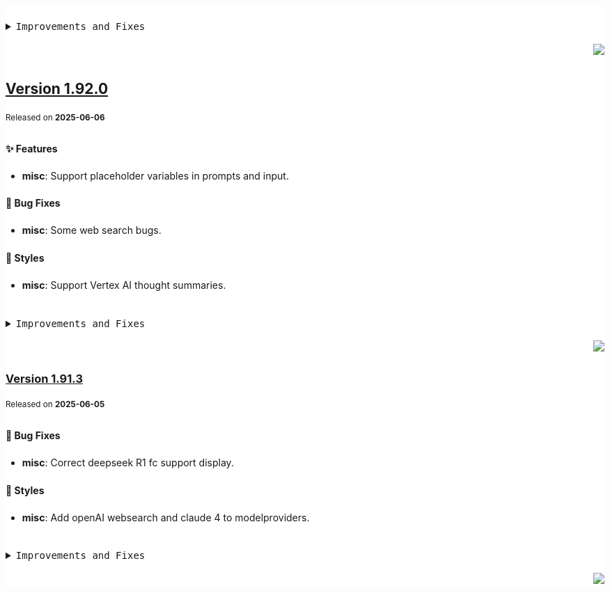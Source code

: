 <br/>

<details><summary><kbd>Improvements and Fixes</kbd></summary></details>

<div align="right">

[![](https://img.shields.io/badge/-BACK_TO_TOP-151515?style=flat-square)](#readme-top)

</div>

## [Version 1.92.0](https://github.com/lobehub/lobe-chat/compare/v1.91.3...v1.92.0)

<sup>Released on **2025-06-06**</sup>

#### ✨ Features

- **misc**: Support placeholder variables in prompts and input.

#### 🐛 Bug Fixes

- **misc**: Some web search bugs.

#### 💄 Styles

- **misc**: Support Vertex AI thought summaries.

<br/>

<details><summary><kbd>Improvements and Fixes</kbd></summary></details>

<div align="right">

[![](https://img.shields.io/badge/-BACK_TO_TOP-151515?style=flat-square)](#readme-top)

</div>

### [Version 1.91.3](https://github.com/lobehub/lobe-chat/compare/v1.91.2...v1.91.3)

<sup>Released on **2025-06-05**</sup>

#### 🐛 Bug Fixes

- **misc**: Correct deepseek R1 fc support display.

#### 💄 Styles

- **misc**: Add openAI websearch and claude 4 to modelproviders.

<br/>

<details><summary><kbd>Improvements and Fixes</kbd></summary></details>

<div align="right">

[![](https://img.shields.io/badge/-BACK_TO_TOP-151515?style=flat-square)](#readme-top)

</div>
